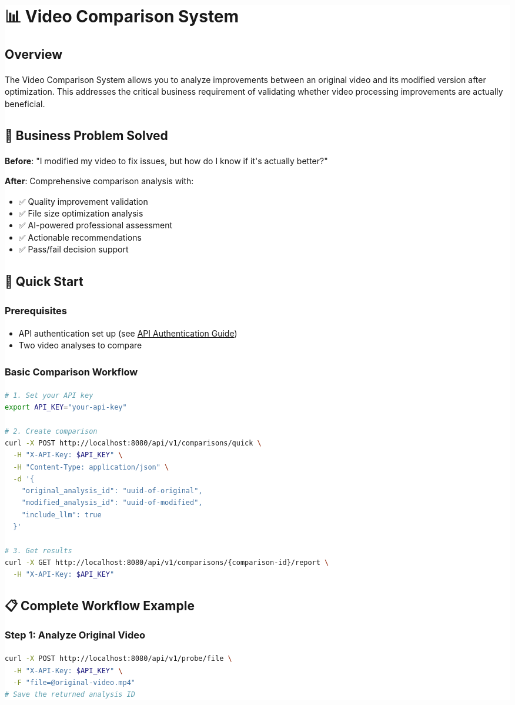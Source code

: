 # 📊 Video Comparison System

## Overview

The Video Comparison System allows you to analyze improvements between an original video and its modified version after optimization. This addresses the critical business requirement of validating whether video processing improvements are actually beneficial.

## 🎯 Business Problem Solved

**Before**: "I modified my video to fix issues, but how do I know if it's actually better?"

**After**: Comprehensive comparison analysis with:
- ✅ Quality improvement validation
- ✅ File size optimization analysis  
- ✅ AI-powered professional assessment
- ✅ Actionable recommendations
- ✅ Pass/fail decision support

## 🚀 Quick Start

### Prerequisites
- API authentication set up (see [API Authentication Guide](API_AUTHENTICATION.md))
- Two video analyses to compare

### Basic Comparison Workflow

```bash
# 1. Set your API key
export API_KEY="your-api-key"

# 2. Create comparison
curl -X POST http://localhost:8080/api/v1/comparisons/quick \
  -H "X-API-Key: $API_KEY" \
  -H "Content-Type: application/json" \
  -d '{
    "original_analysis_id": "uuid-of-original",
    "modified_analysis_id": "uuid-of-modified", 
    "include_llm": true
  }'

# 3. Get results
curl -X GET http://localhost:8080/api/v1/comparisons/{comparison-id}/report \
  -H "X-API-Key: $API_KEY"
```

## 📋 Complete Workflow Example

### Step 1: Analyze Original Video
```bash
curl -X POST http://localhost:8080/api/v1/probe/file \
  -H "X-API-Key: $API_KEY" \
  -F "file=@original-video.mp4"
# Save the returned analysis ID
```
